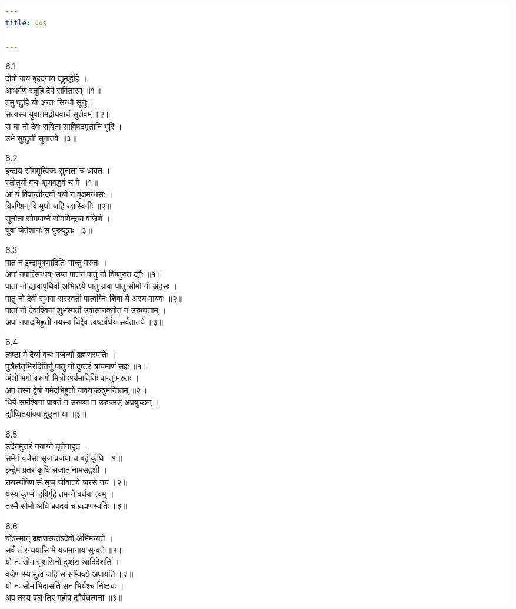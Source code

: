 ```yaml
---
title: ००६

---
```

6.1  
दोषो गाय बृहद्गाय द्युमद्धेहि ।  
आथर्वण स्तुहि देवं सवितारम् ॥१॥  
तमु ष्टुहि यो अन्तः सिन्धौ सूनुः ।  
सत्यस्य युवानमद्रोघवाचं सुशेवम् ॥२॥  
स घा नो देवः सविता साविषदमृतानि भूरि ।  
उभे सुष्टुती सुगातवे ॥३॥  
  
6.2  
इन्द्राय सोममृत्विजः सुनोता च धावत ।  
स्तोतुर्यो वचः शृणवद्धवं च मे ॥१॥  
आ यं विशन्तीन्दवो वयो न वृक्षमन्धसः ।  
विरप्शिन् वि मृधो जहि रक्षस्विनीः ॥२॥  
सुनोता सोमपाव्ने सोममिन्द्राय वज्रिणे ।  
युवा जेतेशानः स पुरुष्टुतः ॥३॥  
  
6.3  
पातं न इन्द्रापूषणादितिः पान्तु मरुतः ।  
अपां नपात्सिन्धवः सप्त पातन पातु नो विष्णुरुत द्यौः ॥१॥  
पातां नो द्यावापृथिवी अभिष्टये पातु ग्रावा पातु सोमो नो अंहसः ।  
पातु नो देवी सुभगा सरस्वती पात्वग्निः शिवा ये अस्य पायवः ॥२॥  
पातां नो देवाश्विना शुभस्पती उषासानक्तोत न उरुष्यताम् ।  
अपां नपादभिह्रुती गयस्य चिद्देव त्वष्टर्वर्धय सर्वतातये ॥३॥  
  
6.4  
त्वष्टा मे दैव्यं वचः पर्जन्यो ब्रह्मणस्पतिः ।  
पुत्रैर्भ्रातृभिरदितिर्नु पातु नो दुष्टरं त्रायमाणं सहः ॥१॥  
अंशो भगो वरुणो मित्रो अर्यमादितिः पान्तु मरुतः ।  
अप तस्य द्वेषो गमेदभिह्रुतो यावयच्छत्रुमन्तितम् ॥२॥  
धिये समश्विना प्रावतं न उरुष्या ण उरुज्मन्न् अप्रयुच्छन् ।  
द्यौष्पितर्यावय दुछुना या ॥३॥  
  
6.5  
उदेनमुत्तरं नयाग्ने घृतेनाहुत ।  
समेनं वर्चसा सृज प्रजया च बहुं कृधि ॥१॥  
इन्द्रेमं प्रतरं कृधि सजातानामसद्वशी ।  
रायस्पोषेण सं सृज जीवातवे जरसे नय ॥२॥  
यस्य कृण्मो हविर्गृहे तमग्ने वर्धया त्वम् ।  
तस्मै सोमो अधि ब्रवदयं च ब्रह्मणस्पतिः ॥३॥  
  
6.6  
योऽस्मान् ब्रह्मणस्पतेऽदेवो अभिमन्यते ।  
सर्वं तं रन्धयासि मे यजमानाय सुन्वते ॥१॥  
यो नः सोम सुशंसिनो दुःशंस आदिदेशति ।  
वज्रेणास्य मुखे जहि स सम्पिष्टो अपायति ॥२॥  
यो नः सोमाभिदासति सनाभिर्यश्च निष्ट्यः ।  
अप तस्य बलं तिर महीव द्यौर्वधत्मना ॥३॥  
  